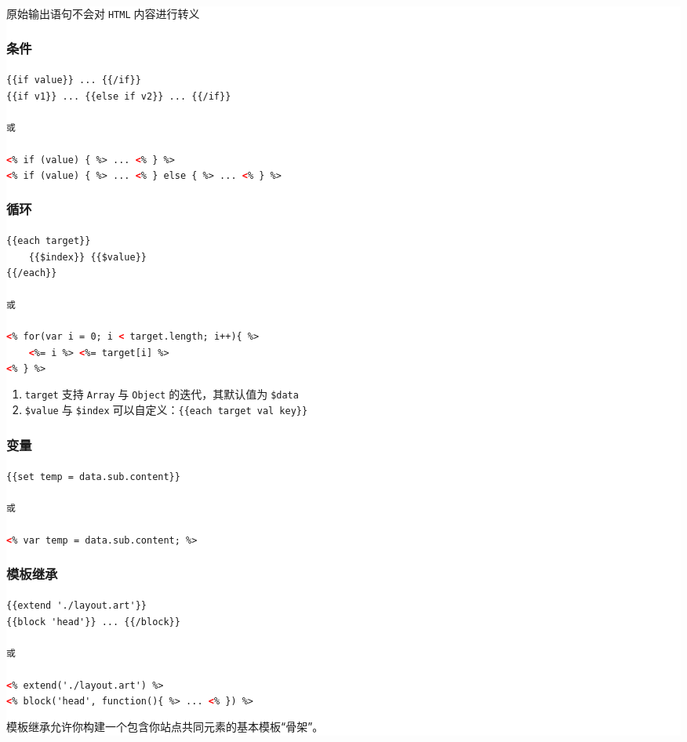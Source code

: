 原始输出语句不会对 `HTML` 内容进行转义

### 条件

```html
{{if value}} ... {{/if}}
{{if v1}} ... {{else if v2}} ... {{/if}}

或

<% if (value) { %> ... <% } %>
<% if (value) { %> ... <% } else { %> ... <% } %>
```

### 循环

```html
{{each target}}
    {{$index}} {{$value}}
{{/each}}

或

<% for(var i = 0; i < target.length; i++){ %>
    <%= i %> <%= target[i] %>
<% } %>
```

1. `target` 支持 `Array` 与 `Object` 的迭代，其默认值为 `$data`
2. `$value` 与 `$index` 可以自定义：`{{each target val key}}`

### 变量

```html
{{set temp = data.sub.content}}

或

<% var temp = data.sub.content; %> 
```

### 模板继承

```html
{{extend './layout.art'}}
{{block 'head'}} ... {{/block}}

或

<% extend('./layout.art') %>
<% block('head', function(){ %> ... <% }) %>
```

模板继承允许你构建一个包含你站点共同元素的基本模板“骨架”。

